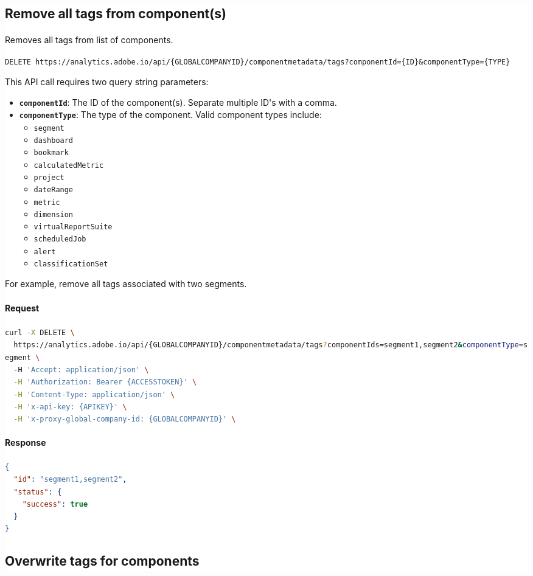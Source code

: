 ## Remove all tags from component(s)

Removes all tags from list of components.

`DELETE https://analytics.adobe.io/api/{GLOBALCOMPANYID}/componentmetadata/tags?componentId={ID}&componentType={TYPE}`

This API call requires two query string parameters:

* **`componentId`**: The ID of the component(s). Separate multiple ID's with a comma.
* **`componentType`**: The type of the component. Valid component types include:
  * `segment`
  * `dashboard`
  * `bookmark`
  * `calculatedMetric`
  * `project`
  * `dateRange`
  * `metric`
  * `dimension`
  * `virtualReportSuite`
  * `scheduledJob`
  * `alert`
  * `classificationSet`

For example, remove all tags associated with two segments.

<CodeBlock slots="heading, code" repeat="2" languages="CURL,JSON"/>

#### Request

```sh
curl -X DELETE \
  https://analytics.adobe.io/api/{GLOBALCOMPANYID}/componentmetadata/tags?componentIds=segment1,segment2&componentType=segment \
  -H 'Accept: application/json' \
  -H 'Authorization: Bearer {ACCESSTOKEN}' \
  -H 'Content-Type: application/json' \
  -H 'x-api-key: {APIKEY}' \
  -H 'x-proxy-global-company-id: {GLOBALCOMPANYID}' \
```

#### Response

```json
{
  "id": "segment1,segment2",
  "status": {
    "success": true
  }
}
```

## Overwrite tags for components
